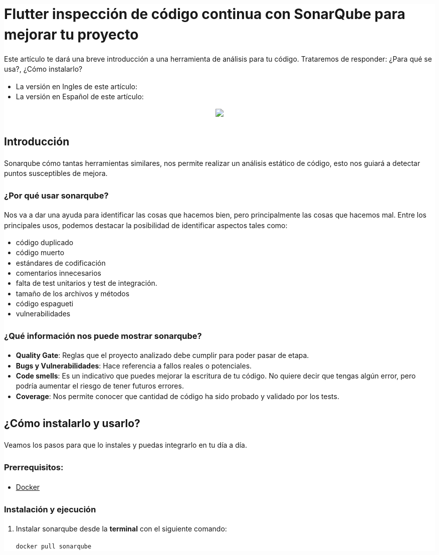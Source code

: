 # Flutter inspección de código continua con SonarQube para mejorar tu proyecto

Este artículo te dará una breve introducción a una herramienta de análisis para tu código.
Trataremos de responder:  ¿Para qué se usa?, ¿Cómo instalarlo?

- La versión en Ingles de este artículo: 
- La versión en Español de este artículo: 


<p align="center" width="100%">
<img src="https://i.imgur.com/mbHai0A.gif" width="400"/>
</p>


## Introducción
Sonarqube cómo tantas herramientas similares, nos permite realizar un análisis estático de código, esto nos guiará a detectar puntos susceptibles de mejora.

### ¿Por qué usar sonarqube?
Nos va a dar una ayuda para identificar las cosas que hacemos bien, pero principalmente las cosas que hacemos mal.
Entre los principales usos, podemos destacar la posibilidad de identificar aspectos tales como: 
- código duplicado
- código muerto
- estándares de codificación
- comentarios innecesarios
- falta de test unitarios y test de integración.
- tamaño de los archivos y métodos
- código espagueti
- vulnerabilidades


### ¿Qué información nos puede mostrar sonarqube?
- **Quality Gate**: Reglas que el proyecto analizado debe cumplir para poder pasar de etapa.
- **Bugs y Vulnerabilidades**: Hace referencia a fallos reales o potenciales.
- **Code smells**: Es un indicativo que puedes mejorar la escritura de tu código. No quiere decir que tengas algún error, pero podría aumentar el riesgo de tener futuros errores.
- **Coverage**: Nos permite conocer que cantidad de código ha sido probado y validado por los tests.

## ¿Cómo instalarlo y usarlo?

Veamos los pasos para que lo instales y puedas integrarlo en tu día a día.

### Prerrequisitos:
- [Docker](https://docs.docker.com/get-docker)


### Instalación y ejecución
1. Instalar sonarqube desde la **terminal** con el siguiente comando:
	```
	docker pull sonarqube
	```
	